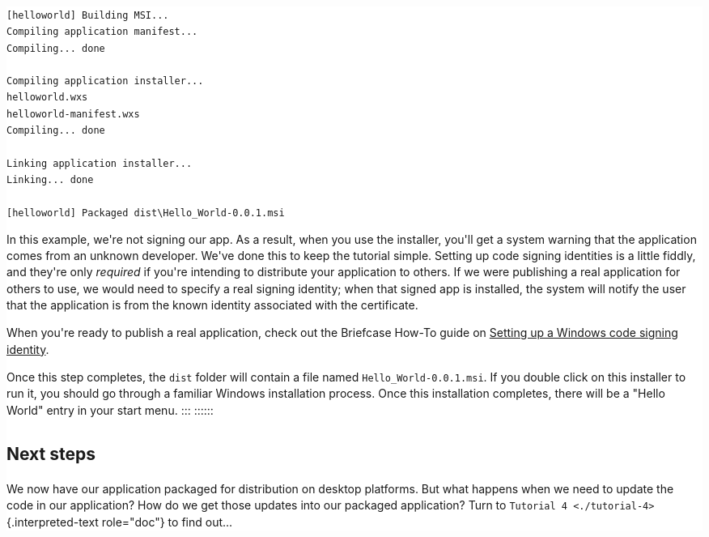 ``` doscon
[helloworld] Building MSI...
Compiling application manifest...
Compiling... done

Compiling application installer...
helloworld.wxs
helloworld-manifest.wxs
Compiling... done

Linking application installer...
Linking... done

[helloworld] Packaged dist\Hello_World-0.0.1.msi
```

In this example, we\'re not signing our app. As a result, when you use the
installer, you\'ll get a system warning that the application comes from an
unknown developer. We\'ve done this to keep the tutorial simple. Setting up code
signing identities is a little fiddly, and they\'re only *required* if you\'re
intending to distribute your application to others. If we were publishing a real
application for others to use, we would need to specify a real signing identity;
when that signed app is installed, the system will notify the user that the
application is from the known identity associated with the certificate.

When you\'re ready to publish a real application, check out the Briefcase How-To
guide on [Setting up a Windows code signing
identity](https://briefcase.beeware.org/en/latest/how-to/code-signing/windows.html).

Once this step completes, the `dist` folder will contain a file named
`Hello_World-0.0.1.msi`. If you double click on this installer to run it, you
should go through a familiar Windows installation process. Once this
installation completes, there will be a \"Hello World\" entry in your start
menu. ::: ::::::

## Next steps

We now have our application packaged for distribution on desktop platforms. But
what happens when we need to update the code in our application? How do we get
those updates into our packaged application? Turn to `Tutorial 4
<./tutorial-4>`{.interpreted-text role="doc"} to find out\...
